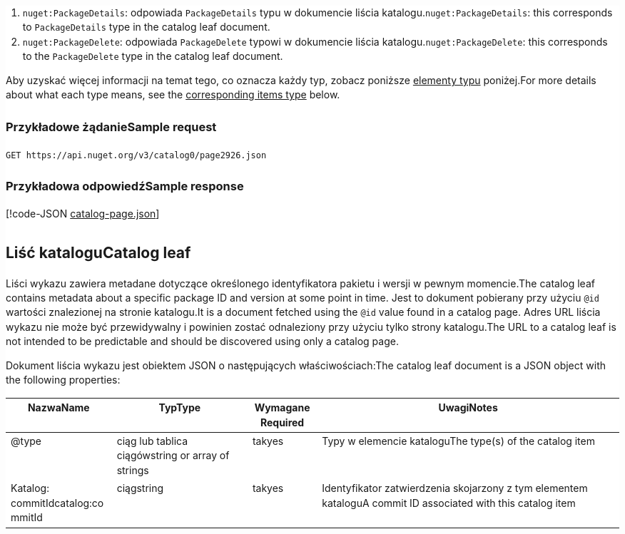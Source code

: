 1. <span data-ttu-id="b20e1-267">`nuget:PackageDetails`: odpowiada `PackageDetails` typu w dokumencie liścia katalogu.</span><span class="sxs-lookup"><span data-stu-id="b20e1-267">`nuget:PackageDetails`: this corresponds to `PackageDetails` type in the catalog leaf document.</span></span>
1. <span data-ttu-id="b20e1-268">`nuget:PackageDelete`: odpowiada `PackageDelete` typowi w dokumencie liścia katalogu.</span><span class="sxs-lookup"><span data-stu-id="b20e1-268">`nuget:PackageDelete`: this corresponds to the `PackageDelete` type in the catalog leaf document.</span></span>

<span data-ttu-id="b20e1-269">Aby uzyskać więcej informacji na temat tego, co oznacza każdy typ, zobacz poniższe [elementy typu](#item-types) poniżej.</span><span class="sxs-lookup"><span data-stu-id="b20e1-269">For more details about what each type means, see the [corresponding items type](#item-types) below.</span></span>

### <a name="sample-request"></a><span data-ttu-id="b20e1-270">Przykładowe żądanie</span><span class="sxs-lookup"><span data-stu-id="b20e1-270">Sample request</span></span>

```
GET https://api.nuget.org/v3/catalog0/page2926.json
```

### <a name="sample-response"></a><span data-ttu-id="b20e1-271">Przykładowa odpowiedź</span><span class="sxs-lookup"><span data-stu-id="b20e1-271">Sample response</span></span>

[!code-JSON [catalog-page.json](./_data/catalog-page.json)]

## <a name="catalog-leaf"></a><span data-ttu-id="b20e1-272">Liść katalogu</span><span class="sxs-lookup"><span data-stu-id="b20e1-272">Catalog leaf</span></span>

<span data-ttu-id="b20e1-273">Liści wykazu zawiera metadane dotyczące określonego identyfikatora pakietu i wersji w pewnym momencie.</span><span class="sxs-lookup"><span data-stu-id="b20e1-273">The catalog leaf contains metadata about a specific package ID and version at some point in time.</span></span> <span data-ttu-id="b20e1-274">Jest to dokument pobierany przy użyciu `@id` wartości znalezionej na stronie katalogu.</span><span class="sxs-lookup"><span data-stu-id="b20e1-274">It is a document fetched using the `@id` value found in a catalog page.</span></span> <span data-ttu-id="b20e1-275">Adres URL liścia wykazu nie może być przewidywalny i powinien zostać odnaleziony przy użyciu tylko strony katalogu.</span><span class="sxs-lookup"><span data-stu-id="b20e1-275">The URL to a catalog leaf is not intended to be predictable and should be discovered using only a catalog page.</span></span>

<span data-ttu-id="b20e1-276">Dokument liścia wykazu jest obiektem JSON o następujących właściwościach:</span><span class="sxs-lookup"><span data-stu-id="b20e1-276">The catalog leaf document is a JSON object with the following properties:</span></span>

<span data-ttu-id="b20e1-277">Nazwa</span><span class="sxs-lookup"><span data-stu-id="b20e1-277">Name</span></span>                    | <span data-ttu-id="b20e1-278">Typ</span><span class="sxs-lookup"><span data-stu-id="b20e1-278">Type</span></span>                       | <span data-ttu-id="b20e1-279">Wymagane</span><span class="sxs-lookup"><span data-stu-id="b20e1-279">Required</span></span> | <span data-ttu-id="b20e1-280">Uwagi</span><span class="sxs-lookup"><span data-stu-id="b20e1-280">Notes</span></span>
----------------------- | -------------------------- | -------- | -----
@type                   | <span data-ttu-id="b20e1-281">ciąg lub tablica ciągów</span><span class="sxs-lookup"><span data-stu-id="b20e1-281">string or array of strings</span></span> | <span data-ttu-id="b20e1-282">tak</span><span class="sxs-lookup"><span data-stu-id="b20e1-282">yes</span></span>      | <span data-ttu-id="b20e1-283">Typy w elemencie katalogu</span><span class="sxs-lookup"><span data-stu-id="b20e1-283">The type(s) of the catalog item</span></span>
<span data-ttu-id="b20e1-284">Katalog: commitId</span><span class="sxs-lookup"><span data-stu-id="b20e1-284">catalog:commitId</span></span>        | <span data-ttu-id="b20e1-285">ciąg</span><span class="sxs-lookup"><span data-stu-id="b20e1-285">string</span></span>                     | <span data-ttu-id="b20e1-286">tak</span><span class="sxs-lookup"><span data-stu-id="b20e1-286">yes</span></span>      | <span data-ttu-id="b20e1-287">Identyfikator zatwierdzenia skojarzony z tym elementem katalogu</span><span class="sxs-lookup"><span data-stu-id="b20e1-287">A commit ID associated with this catalog item</span></span>